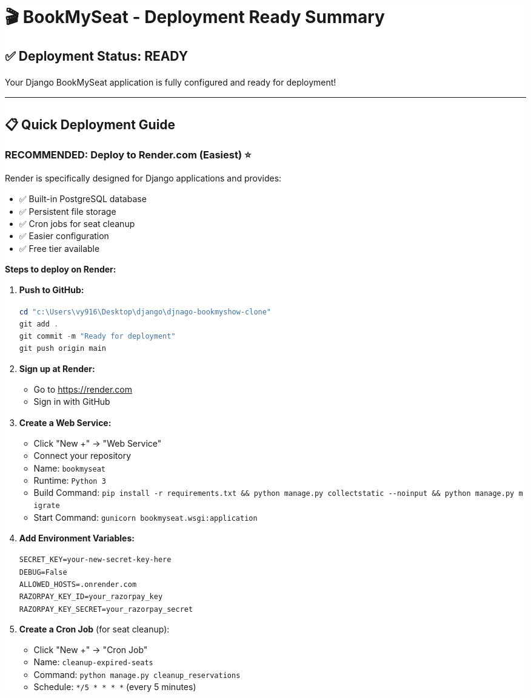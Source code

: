# 🎬 BookMySeat - Deployment Ready Summary

## ✅ Deployment Status: READY

Your Django BookMySeat application is fully configured and ready for deployment!

---

## 📋 Quick Deployment Guide

### RECOMMENDED: Deploy to Render.com (Easiest) ⭐

Render is specifically designed for Django applications and provides:
- ✅ Built-in PostgreSQL database
- ✅ Persistent file storage
- ✅ Cron jobs for seat cleanup
- ✅ Easier configuration
- ✅ Free tier available

**Steps to deploy on Render:**

1. **Push to GitHub:**
   ```powershell
   cd "c:\Users\vy916\Desktop\django\djnago-bookmyshow-clone"
   git add .
   git commit -m "Ready for deployment"
   git push origin main
   ```

2. **Sign up at Render:**
   - Go to https://render.com
   - Sign in with GitHub

3. **Create a Web Service:**
   - Click "New +" → "Web Service"
   - Connect your repository
   - Name: `bookmyseat`
   - Runtime: `Python 3`
   - Build Command: `pip install -r requirements.txt && python manage.py collectstatic --noinput && python manage.py migrate`
   - Start Command: `gunicorn bookmyseat.wsgi:application`

4. **Add Environment Variables:**
   ```
   SECRET_KEY=your-new-secret-key-here
   DEBUG=False
   ALLOWED_HOSTS=.onrender.com
   RAZORPAY_KEY_ID=your_razorpay_key
   RAZORPAY_KEY_SECRET=your_razorpay_secret
   ```

5. **Create a Cron Job** (for seat cleanup):
   - Click "New +" → "Cron Job"
   - Name: `cleanup-expired-seats`
   - Command: `python manage.py cleanup_reservations`
   - Schedule: `*/5 * * * *` (every 5 minutes)
